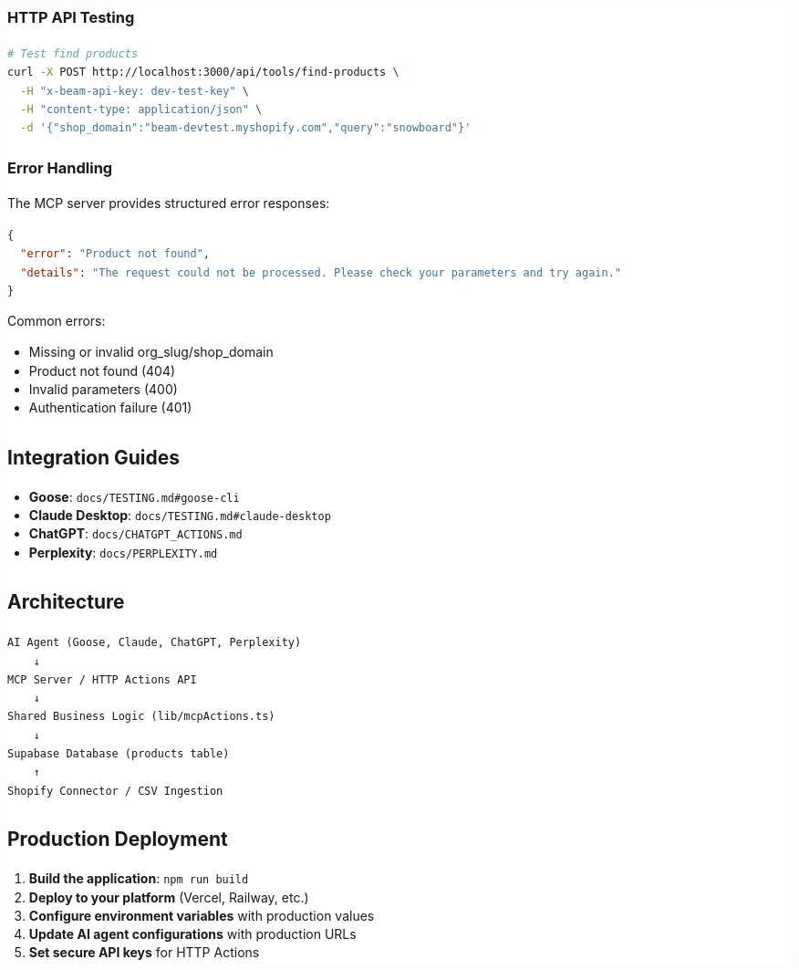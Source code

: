 ### HTTP API Testing
```bash
# Test find products
curl -X POST http://localhost:3000/api/tools/find-products \
  -H "x-beam-api-key: dev-test-key" \
  -H "content-type: application/json" \
  -d '{"shop_domain":"beam-devtest.myshopify.com","query":"snowboard"}'
```

### Error Handling

The MCP server provides structured error responses:

```json
{
  "error": "Product not found",
  "details": "The request could not be processed. Please check your parameters and try again."
}
```

Common errors:
- Missing or invalid org_slug/shop_domain
- Product not found (404)
- Invalid parameters (400)
- Authentication failure (401)

## Integration Guides

- **Goose**: `docs/TESTING.md#goose-cli`
- **Claude Desktop**: `docs/TESTING.md#claude-desktop`  
- **ChatGPT**: `docs/CHATGPT_ACTIONS.md`
- **Perplexity**: `docs/PERPLEXITY.md`

## Architecture

```
AI Agent (Goose, Claude, ChatGPT, Perplexity)
    ↓
MCP Server / HTTP Actions API
    ↓
Shared Business Logic (lib/mcpActions.ts)
    ↓  
Supabase Database (products table)
    ↑
Shopify Connector / CSV Ingestion
```

## Production Deployment

1. **Build the application**: `npm run build`
2. **Deploy to your platform** (Vercel, Railway, etc.)
3. **Configure environment variables** with production values
4. **Update AI agent configurations** with production URLs
5. **Set secure API keys** for HTTP Actions
